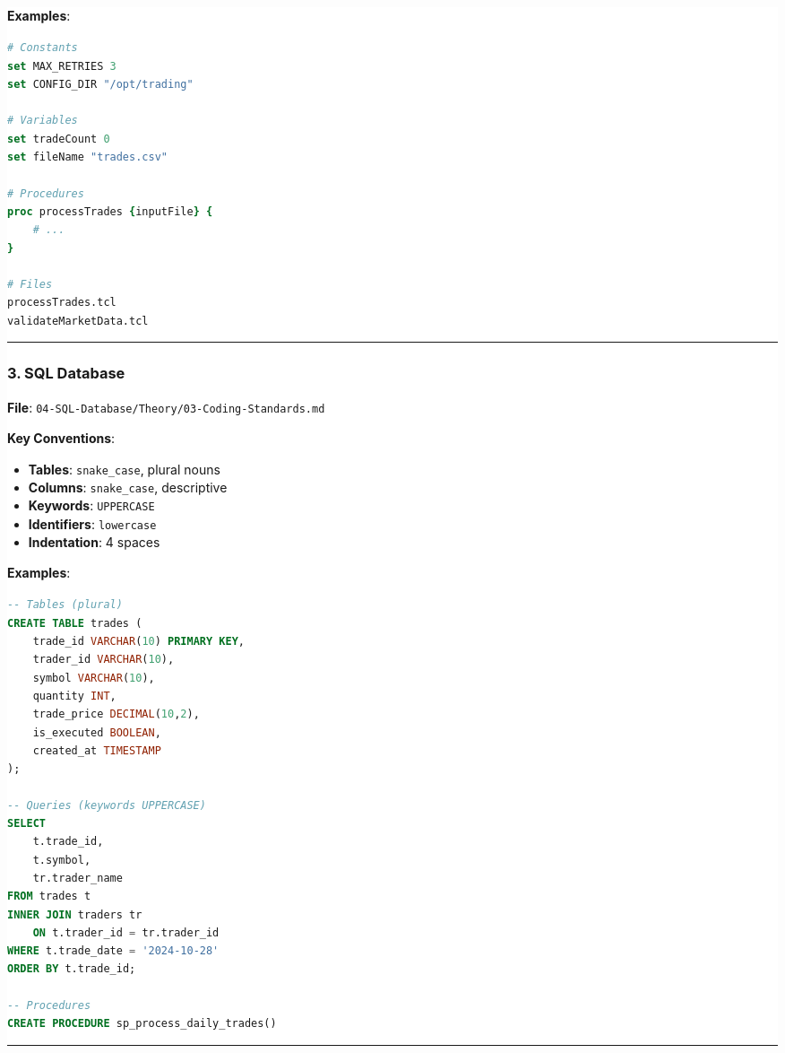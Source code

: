 **Examples**:
```tcl
# Constants
set MAX_RETRIES 3
set CONFIG_DIR "/opt/trading"

# Variables
set tradeCount 0
set fileName "trades.csv"

# Procedures
proc processTrades {inputFile} {
    # ...
}

# Files
processTrades.tcl
validateMarketData.tcl
```

---

### 3. SQL Database
**File**: `04-SQL-Database/Theory/03-Coding-Standards.md`

**Key Conventions**:
- **Tables**: `snake_case`, plural nouns
- **Columns**: `snake_case`, descriptive
- **Keywords**: `UPPERCASE`
- **Identifiers**: `lowercase`
- **Indentation**: 4 spaces

**Examples**:
```sql
-- Tables (plural)
CREATE TABLE trades (
    trade_id VARCHAR(10) PRIMARY KEY,
    trader_id VARCHAR(10),
    symbol VARCHAR(10),
    quantity INT,
    trade_price DECIMAL(10,2),
    is_executed BOOLEAN,
    created_at TIMESTAMP
);

-- Queries (keywords UPPERCASE)
SELECT 
    t.trade_id,
    t.symbol,
    tr.trader_name
FROM trades t
INNER JOIN traders tr 
    ON t.trader_id = tr.trader_id
WHERE t.trade_date = '2024-10-28'
ORDER BY t.trade_id;

-- Procedures
CREATE PROCEDURE sp_process_daily_trades()
```

---